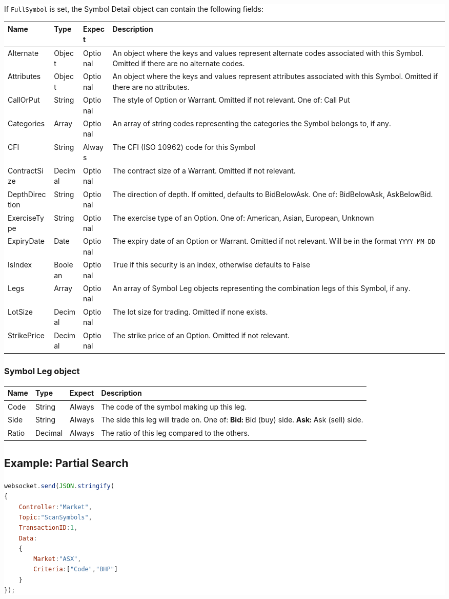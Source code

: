 If `FullSymbol` is set, the Symbol Detail object can contain the following fields:

| Name           | Type    | Expect   | Description |
| :------------- | :------ | :------- | :--- |
| Alternate      | Object  | Optional | An object where the keys and values represent alternate codes associated with this Symbol. Omitted if there are no alternate codes. |
| Attributes     | Object  | Optional | An object where the keys and values represent attributes associated with this Symbol. Omitted if there are no attributes. |
| CallOrPut      | String  | Optional | The style of Option or Warrant. Omitted if not relevant. One of: Call Put |
| Categories     | Array   | Optional | An array of string codes representing the categories the Symbol belongs to, if any. |
| CFI            | String  | Always   | The CFI (ISO 10962) code for this Symbol |
| ContractSize   | Decimal | Optional | The contract size of a Warrant. Omitted if not relevant. |
| DepthDirection | String  | Optional | The direction of depth. If omitted, defaults to BidBelowAsk. One of: BidBelowAsk, AskBelowBid. |
| ExerciseType   | String  | Optional | The exercise type of an Option. One of: American, Asian, European, Unknown |
| ExpiryDate     | Date    | Optional | The expiry date of an Option or Warrant. Omitted if not relevant. Will be in the format `YYYY-MM-DD` |
| IsIndex        | Boolean | Optional | True if this security is an index, otherwise defaults to False |
| Legs           | Array   | Optional | An array of Symbol Leg objects representing the combination legs of this Symbol, if any. |
| LotSize        | Decimal | Optional | The lot size for trading. Omitted if none exists. |
| StrikePrice    | Decimal | Optional | The strike price of an Option. Omitted if not relevant. |

### Symbol Leg object

| Name   | Type    | Expect   | Description |
| :------| :------ | :------- | :--- |
| Code   | String  | Always   | The code of the symbol making up this leg. |
| Side   | String  | Always   | The side this leg will trade on. One of: **Bid:** Bid \(buy\) side. **Ask:** Ask \(sell\) side. |
| Ratio  | Decimal | Always   | The ratio of this leg compared to the others. |

## Example: Partial Search

```javascript
websocket.send(JSON.stringify(
{
	Controller:"Market",
	Topic:"ScanSymbols",
	TransactionID:1,
	Data:
	{
		Market:"ASX",
		Criteria:["Code","BHP"]
	}
});
```
